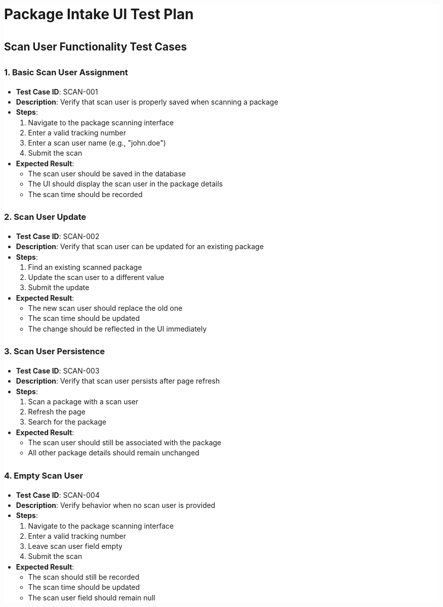 # Package Intake UI Test Plan

## Scan User Functionality Test Cases

### 1. Basic Scan User Assignment
- **Test Case ID**: SCAN-001
- **Description**: Verify that scan user is properly saved when scanning a package
- **Steps**:
  1. Navigate to the package scanning interface
  2. Enter a valid tracking number
  3. Enter a scan user name (e.g., "john.doe")
  4. Submit the scan
- **Expected Result**: 
  - The scan user should be saved in the database
  - The UI should display the scan user in the package details
  - The scan time should be recorded

### 2. Scan User Update
- **Test Case ID**: SCAN-002
- **Description**: Verify that scan user can be updated for an existing package
- **Steps**:
  1. Find an existing scanned package
  2. Update the scan user to a different value
  3. Submit the update
- **Expected Result**:
  - The new scan user should replace the old one
  - The scan time should be updated
  - The change should be reflected in the UI immediately

### 3. Scan User Persistence
- **Test Case ID**: SCAN-003
- **Description**: Verify that scan user persists after page refresh
- **Steps**:
  1. Scan a package with a scan user
  2. Refresh the page
  3. Search for the package
- **Expected Result**:
  - The scan user should still be associated with the package
  - All other package details should remain unchanged

### 4. Empty Scan User
- **Test Case ID**: SCAN-004
- **Description**: Verify behavior when no scan user is provided
- **Steps**:
  1. Navigate to the package scanning interface
  2. Enter a valid tracking number
  3. Leave scan user field empty
  4. Submit the scan
- **Expected Result**:
  - The scan should still be recorded
  - The scan time should be updated
  - The scan user field should remain null
